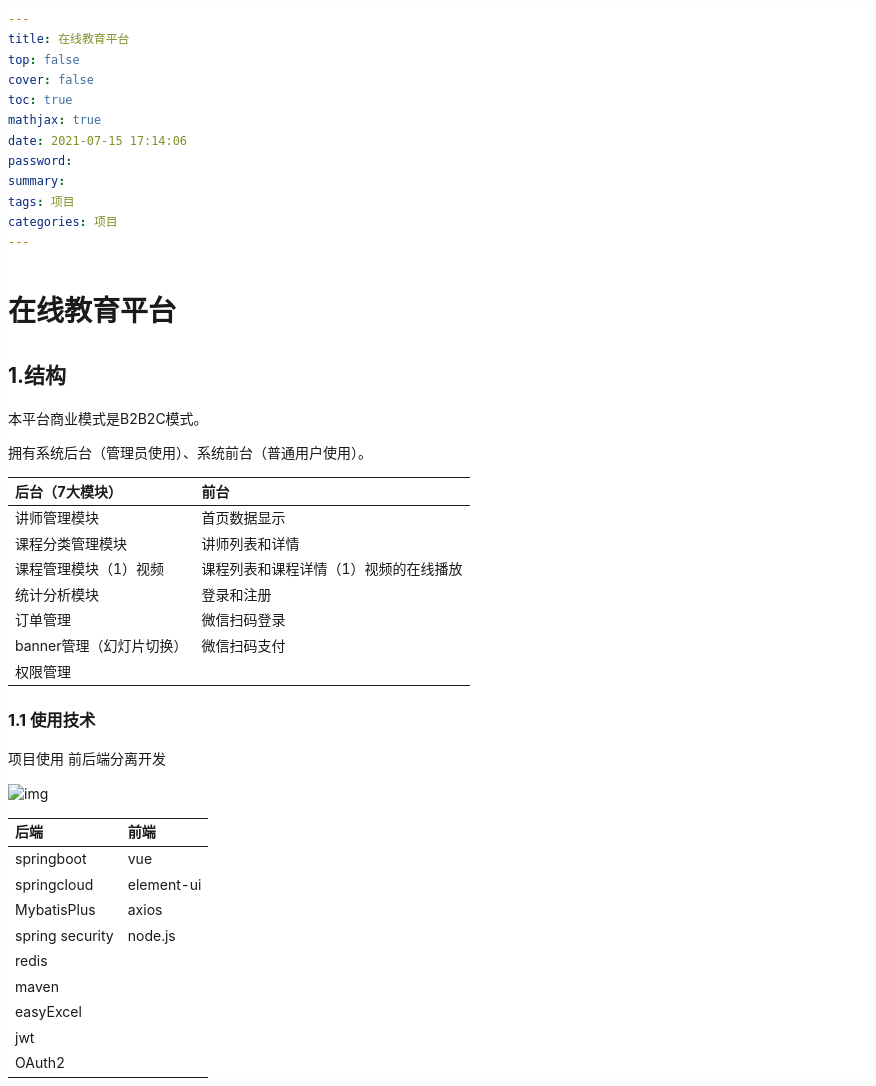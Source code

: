 ```yaml
---
title: 在线教育平台
top: false
cover: false
toc: true
mathjax: true
date: 2021-07-15 17:14:06
password:
summary:
tags: 项目
categories: 项目
---
```


# 在线教育平台

## 1.结构

本平台商业模式是B2B2C模式。

拥有系统后台（管理员使用）、系统前台（普通用户使用）。

| 后台（7大模块）          | 前台                                  |
| :----------------------- | :------------------------------------ |
| 讲师管理模块             | 首页数据显示                          |
| 课程分类管理模块         | 讲师列表和详情                        |
| 课程管理模块（1）视频    | 课程列表和课程详情（1）视频的在线播放 |
| 统计分析模块             | 登录和注册                            |
| 订单管理                 | 微信扫码登录                          |
| banner管理（幻灯片切换） | 微信扫码支付                          |
| 权限管理                 |                                       |

### 1.1 使用技术

项目使用 前后端分离开发



![img](https://bruce11111.github.io/2021/03/23/project/%E5%89%8D%E5%90%8E%E7%AB%AF%E5%88%86%E7%A6%BB.PNG)



| 后端            | 前端       |
| :-------------- | :--------- |
| springboot      | vue        |
| springcloud     | element-ui |
| MybatisPlus     | axios      |
| spring security | node.js    |
| redis           |            |
| maven           |            |
| easyExcel       |            |
| jwt             |            |
| OAuth2          |            |
